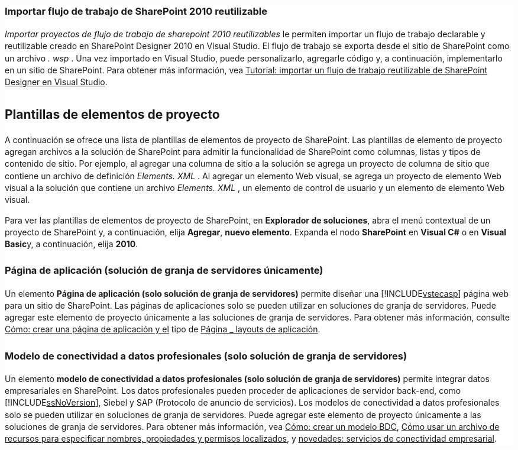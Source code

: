 ### <a name="import-reusable-sharepoint-2010-workflow"></a>Importar flujo de trabajo de SharePoint 2010 reutilizable
 *Importar proyectos de flujo de trabajo de sharepoint 2010 reutilizables* le permiten importar un flujo de trabajo declarable y reutilizable creado en SharePoint Designer 2010 en Visual Studio. El flujo de trabajo se exporta desde el sitio de SharePoint como un archivo *. wsp* . Una vez importado en Visual Studio, puede personalizarlo, agregarle código y, a continuación, implementarlo en un sitio de SharePoint. Para obtener más información, vea [Tutorial: importar un flujo de trabajo reutilizable de SharePoint Designer en Visual Studio](../sharepoint/walkthrough-import-a-sharepoint-designer-reusable-workflow-into-visual-studio.md).

## <a name="project-item-templates"></a>Plantillas de elementos de proyecto
 A continuación se ofrece una lista de plantillas de elementos de proyecto de SharePoint. Las plantillas de elemento de proyecto agregan archivos a la solución de SharePoint para admitir la funcionalidad de SharePoint como columnas, listas y tipos de contenido de sitio. Por ejemplo, al agregar una columna de sitio a la solución se agrega un proyecto de columna de sitio que contiene un archivo de definición *Elements. XML* . Al agregar un elemento Web visual, se agrega un proyecto de elemento Web visual a la solución que contiene un archivo *Elements. XML* , un elemento de control de usuario y un elemento de elemento Web visual.

 Para ver las plantillas de elementos de proyecto de SharePoint, en **Explorador de soluciones**, abra el menú contextual de un proyecto de SharePoint y, a continuación, elija **Agregar**, **nuevo elemento**. Expanda el nodo **SharePoint** en **Visual C#**  o en **Visual Basic**y, a continuación, elija **2010**.

### <a name="application-page-farm-solution-only"></a>Página de aplicación (solución de granja de servidores únicamente)
 Un elemento **Página de aplicación (solo solución de granja de servidores)** permite diseñar una [!INCLUDE[vstecasp](../sharepoint/includes/vstecasp-md.md)] página web para un sitio de SharePoint. Las páginas de aplicaciones solo se pueden utilizar en soluciones de granja de servidores. Puede agregar este elemento de proyecto únicamente a las soluciones de granja de servidores. Para obtener más información, consulte [Cómo: crear una página de aplicación y el](../sharepoint/how-to-create-an-application-page.md) tipo de [Página _ layouts de aplicación](/previous-versions/office/aa979604(v=office.14)).

### <a name="business-data-connectivity-model-farm-solution-only"></a>Modelo de conectividad a datos profesionales (solo solución de granja de servidores)
 Un elemento **modelo de conectividad a datos profesionales (solo solución de granja de servidores)** permite integrar datos empresariales en SharePoint. Los datos profesionales pueden proceder de aplicaciones de servidor back-end, como [!INCLUDE[ssNoVersion](../sharepoint/includes/ssnoversion-md.md)], Siebel y SAP (Protocolo de anuncio de servicios). Los modelos de conectividad a datos profesionales solo se pueden utilizar en soluciones de granja de servidores. Puede agregar este elemento de proyecto únicamente a las soluciones de granja de servidores. Para obtener más información, vea [Cómo: crear un modelo BDC](../sharepoint/how-to-create-a-bdc-model.md), [Cómo usar un archivo de recursos para especificar nombres, propiedades y permisos localizados](../sharepoint/how-to-use-a-resource-file-to-specify-localized-names-properties-and-permissions.md), y [novedades: servicios de conectividad empresarial](/previous-versions/office/developer/sharepoint-2010/ee534979(v=office.14)).
